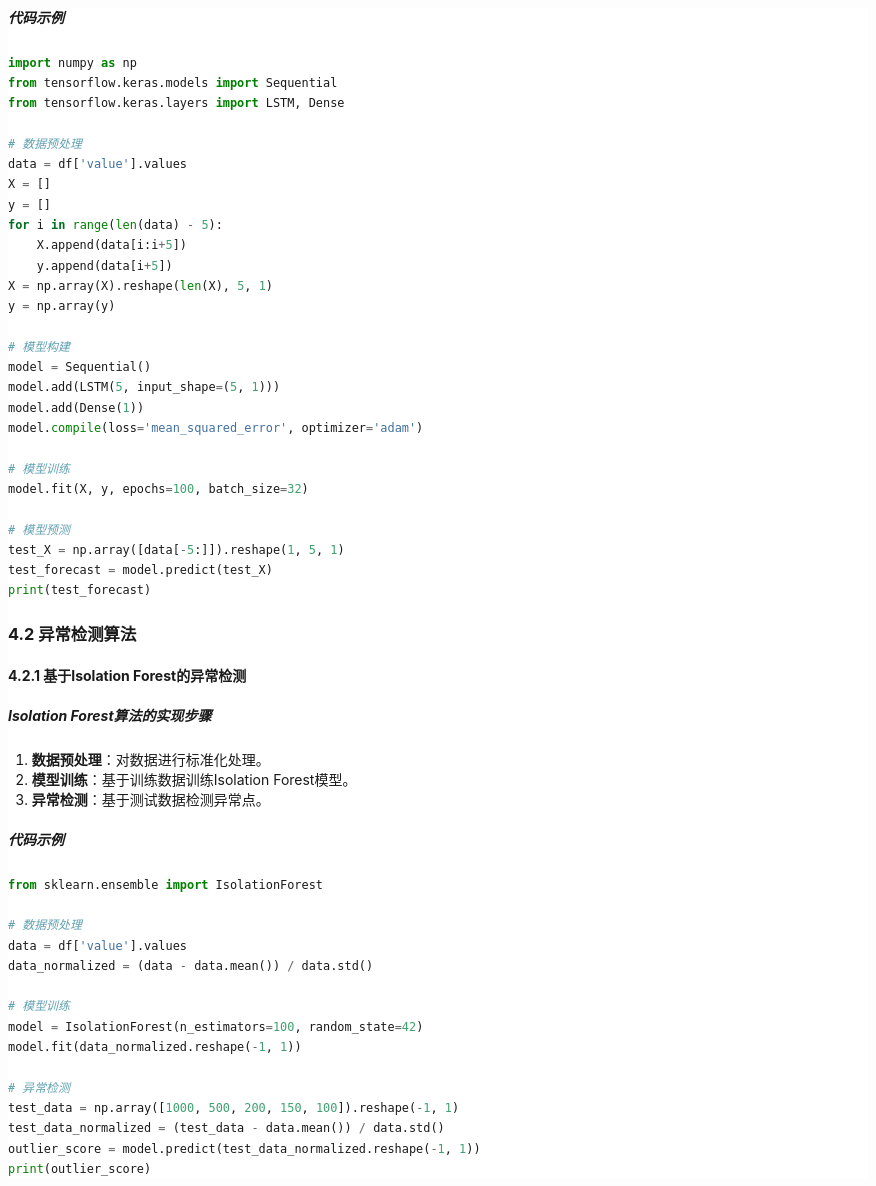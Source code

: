 ##### 代码示例
```python
import numpy as np
from tensorflow.keras.models import Sequential
from tensorflow.keras.layers import LSTM, Dense

# 数据预处理
data = df['value'].values
X = []
y = []
for i in range(len(data) - 5):
    X.append(data[i:i+5])
    y.append(data[i+5])
X = np.array(X).reshape(len(X), 5, 1)
y = np.array(y)

# 模型构建
model = Sequential()
model.add(LSTM(5, input_shape=(5, 1)))
model.add(Dense(1))
model.compile(loss='mean_squared_error', optimizer='adam')

# 模型训练
model.fit(X, y, epochs=100, batch_size=32)

# 模型预测
test_X = np.array([data[-5:]]).reshape(1, 5, 1)
test_forecast = model.predict(test_X)
print(test_forecast)
```

### 4.2 异常检测算法

#### 4.2.1 基于Isolation Forest的异常检测

##### Isolation Forest算法的实现步骤
1. **数据预处理**：对数据进行标准化处理。
2. **模型训练**：基于训练数据训练Isolation Forest模型。
3. **异常检测**：基于测试数据检测异常点。

##### 代码示例
```python
from sklearn.ensemble import IsolationForest

# 数据预处理
data = df['value'].values
data_normalized = (data - data.mean()) / data.std()

# 模型训练
model = IsolationForest(n_estimators=100, random_state=42)
model.fit(data_normalized.reshape(-1, 1))

# 异常检测
test_data = np.array([1000, 500, 200, 150, 100]).reshape(-1, 1)
test_data_normalized = (test_data - data.mean()) / data.std()
outlier_score = model.predict(test_data_normalized.reshape(-1, 1))
print(outlier_score)
```

